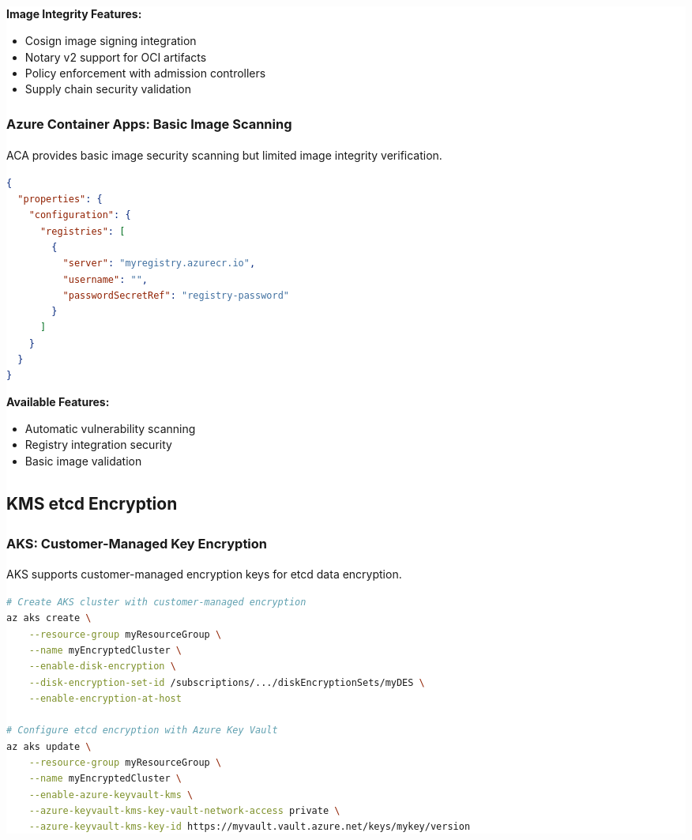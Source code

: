 **Image Integrity Features:**
- Cosign image signing integration
- Notary v2 support for OCI artifacts
- Policy enforcement with admission controllers
- Supply chain security validation

### Azure Container Apps: Basic Image Scanning
ACA provides basic image security scanning but limited image integrity verification.

```json
{
  "properties": {
    "configuration": {
      "registries": [
        {
          "server": "myregistry.azurecr.io",
          "username": "",
          "passwordSecretRef": "registry-password"
        }
      ]
    }
  }
}
```

**Available Features:**
- Automatic vulnerability scanning
- Registry integration security
- Basic image validation

## KMS etcd Encryption

### AKS: Customer-Managed Key Encryption
AKS supports customer-managed encryption keys for etcd data encryption.

```bash
# Create AKS cluster with customer-managed encryption
az aks create \
    --resource-group myResourceGroup \
    --name myEncryptedCluster \
    --enable-disk-encryption \
    --disk-encryption-set-id /subscriptions/.../diskEncryptionSets/myDES \
    --enable-encryption-at-host

# Configure etcd encryption with Azure Key Vault
az aks update \
    --resource-group myResourceGroup \
    --name myEncryptedCluster \
    --enable-azure-keyvault-kms \
    --azure-keyvault-kms-key-vault-network-access private \
    --azure-keyvault-kms-key-id https://myvault.vault.azure.net/keys/mykey/version
```
